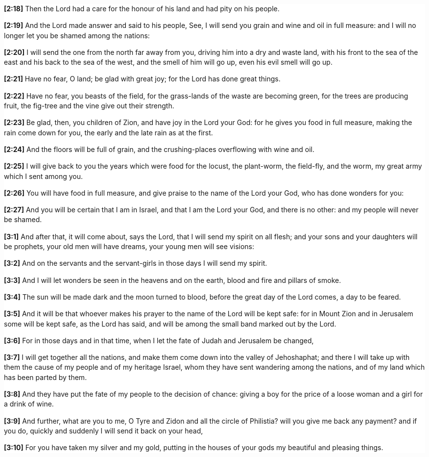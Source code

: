 **[2:18]** Then the Lord had a care for the honour of his land and had pity on his people.

**[2:19]** And the Lord made answer and said to his people, See, I will send you grain and wine and oil in full measure: and I will no longer let you be shamed among the nations:

**[2:20]** I will send the one from the north far away from you, driving him into a dry and waste land, with his front to the sea of the east and his back to the sea of the west, and the smell of him will go up, even his evil smell will go up.

**[2:21]** Have no fear, O land; be glad with great joy; for the Lord has done great things.

**[2:22]** Have no fear, you beasts of the field, for the grass-lands of the waste are becoming green, for the trees are producing fruit, the fig-tree and the vine give out their strength.

**[2:23]** Be glad, then, you children of Zion, and have joy in the Lord your God: for he gives you food in full measure, making the rain come down for you, the early and the late rain as at the first.

**[2:24]** And the floors will be full of grain, and the crushing-places overflowing with wine and oil.

**[2:25]** I will give back to you the years which were food for the locust, the plant-worm, the field-fly, and the worm, my great army which I sent among you.

**[2:26]** You will have food in full measure, and give praise to the name of the Lord your God, who has done wonders for you:

**[2:27]** And you will be certain that I am in Israel, and that I am the Lord your God, and there is no other: and my people will never be shamed.

**[3:1]** And after that, it will come about, says the Lord, that I will send my spirit on all flesh; and your sons and your daughters will be prophets, your old men will have dreams, your young men will see visions:

**[3:2]** And on the servants and the servant-girls in those days I will send my spirit.

**[3:3]** And I will let wonders be seen in the heavens and on the earth, blood and fire and pillars of smoke.

**[3:4]** The sun will be made dark and the moon turned to blood, before the great day of the Lord comes, a day to be feared.

**[3:5]** And it will be that whoever makes his prayer to the name of the Lord will be kept safe: for in Mount Zion and in Jerusalem some will be kept safe, as the Lord has said, and will be among the small band marked out by the Lord.

**[3:6]** For in those days and in that time, when I let the fate of Judah and Jerusalem be changed,

**[3:7]** I will get together all the nations, and make them come down into the valley of Jehoshaphat; and there I will take up with them the cause of my people and of my heritage Israel, whom they have sent wandering among the nations, and of my land which has been parted by them.

**[3:8]** And they have put the fate of my people to the decision of chance: giving a boy for the price of a loose woman and a girl for a drink of wine.

**[3:9]** And further, what are you to me, O Tyre and Zidon and all the circle of Philistia? will you give me back any payment? and if you do, quickly and suddenly I will send it back on your head,

**[3:10]** For you have taken my silver and my gold, putting in the houses of your gods my beautiful and pleasing things.
